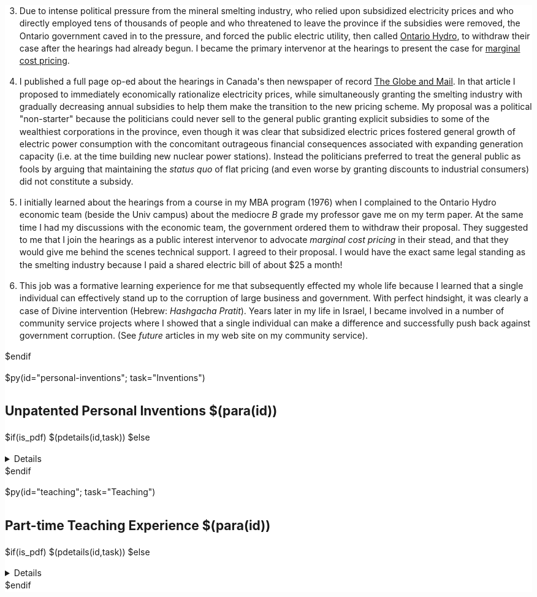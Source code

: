 3. Due to intense political pressure from the mineral smelting industry, who relied upon subsidized electricity prices and who directly employed tens of thousands of people and who threatened to leave the province if the subsidies were removed, the Ontario government caved in to the pressure, and forced the public electric utility, then called [Ontario Hydro](https://en.wikipedia.org/wiki/Ontario_Hydro), to withdraw their case after the hearings had already begun. I became the primary intervenor at the hearings to present the case for [marginal cost pricing](https://www.britannica.com/money/marginal-cost-pricing).

4. I published a full page op-ed about the hearings in Canada's then newspaper of record [The Globe and Mail](https://www.theglobeandmail.com/). In that article I proposed to immediately economically rationalize electricity prices, while simultaneously granting the smelting industry with gradually decreasing annual subsidies to help them make the transition to the new pricing scheme. My proposal was a political "non-starter" because the politicians could never sell to the general public granting explicit subsidies to some of the wealthiest corporations in the province, even though it was clear that subsidized electric prices fostered general growth of electric power consumption with the concomitant outrageous financial consequences associated with expanding generation capacity (i.e. at the time building new nuclear power stations). Instead the politicians preferred to treat the general public as fools by arguing that maintaining the _status quo_ of flat pricing (and even worse by granting discounts to industrial consumers) did not constitute a subsidy.

5. I initially learned about the hearings from a course in my MBA program (1976) when I complained to the Ontario Hydro economic team (beside the Univ campus) about the mediocre _B_ grade my professor gave me on my term paper. At the same time I had my discussions with the economic team, the government ordered them to withdraw their proposal. They suggested to me that I join the hearings as a public interest intervenor to advocate _marginal cost pricing_ in their stead, and that they would give me behind the scenes technical support. I agreed to their proposal. I would have the exact same legal standing as the smelting industry because I paid a shared electric bill of about \$25 a month!

6. This job was a formative learning experience for me that subsequently effected my whole life because I learned that a single individual can effectively stand up to the corruption of large business and government. With perfect hindsight, it was clearly a case of Divine intervention (Hebrew: _Hashgacha Pratit_). Years later in my life in Israel, I became involved in a number of community service projects where I showed that a single individual can make a difference and successfully push back against government corruption. (See _future_ articles in my web site on my community service).

</details>
$endif

$py(id="personal-inventions"; task="Inventions")
## Unpatented Personal Inventions $(para(id))

$if(is_pdf)
$(pdetails(id,task))
$else
<details markdown="1"></details>
$endif

$py(id="teaching"; task="Teaching")
## Part-time Teaching Experience $(para(id))

$if(is_pdf)
$(pdetails(id,task))
$else
<details markdown="1"></details>
$endif
